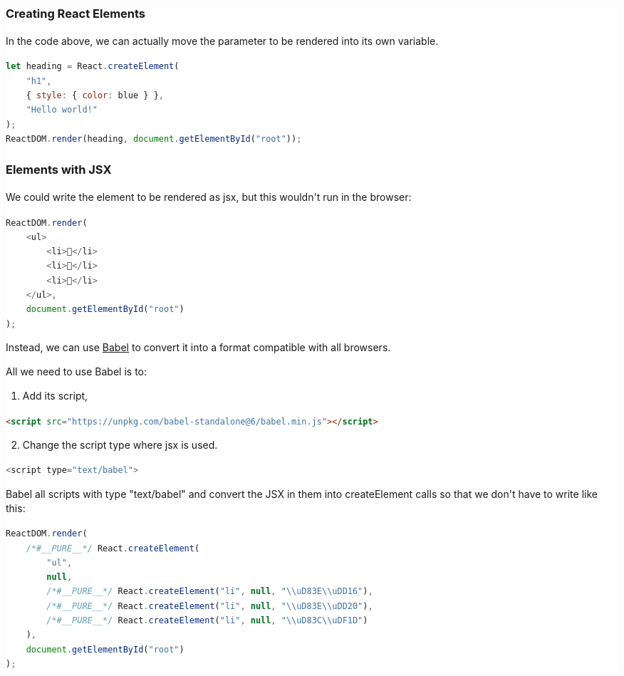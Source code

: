### Creating React Elements

In the code above, we can actually move the parameter to be rendered into its own variable.

```js
let heading = React.createElement(
	"h1",
	{ style: { color: blue } },
	"Hello world!"
);
ReactDOM.render(heading, document.getElementById("root"));
```

### Elements with JSX

We could write the element to be rendered as jsx, but this wouldn't run in the browser:

```js
ReactDOM.render(
	<ul>
		<li>🤖</li>
		<li>🤠</li>
		<li>🌝</li>
	</ul>,
	document.getElementById("root")
);
```

Instead, we can use [Babel](https://babeljs.io/) to convert it into a format compatible with all browsers.

All we need to use Babel is to:

1. Add its script,

```html
<script src="https://unpkg.com/babel-standalone@6/babel.min.js"></script>
```

2. Change the script type where jsx is used.

```js
<script type="text/babel">
```

Babel all scripts with type "text/babel" and convert the JSX in them into createElement calls so that we don't have to write like this:

```js
ReactDOM.render(
	/*#__PURE__*/ React.createElement(
		"ul",
		null,
		/*#__PURE__*/ React.createElement("li", null, "\\uD83E\\uDD16"),
		/*#__PURE__*/ React.createElement("li", null, "\\uD83E\\uDD20"),
		/*#__PURE__*/ React.createElement("li", null, "\\uD83C\\uDF1D")
	),
	document.getElementById("root")
);
```
